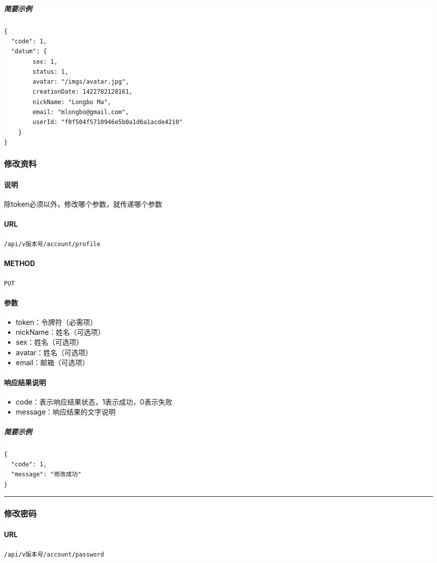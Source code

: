 ##### 简要示例

	{
	  "code": 1,
      "datum": {
			sex: 1,
			status: 1,
			avatar: "/imgs/avatar.jpg",
			creationDate: 1422782128161,
			nickName: "Longbo Ma",
			email: "mlongbo@gmail.com",
			userId: "f0f504f5710946e5b0a1d6a1acde4210"
	    }
	}

### 修改资料

#### 说明

除token必须以外，修改哪个参数，就传递哪个参数

#### URL
	/api/v版本号/account/profile

#### METHOD
	PUT

#### 参数

* token：令牌符（必需项）
* nickName：姓名（可选项）
* sex：姓名（可选项）
* avatar：姓名（可选项）
* email：邮箱（可选项）


#### 响应结果说明

* code：表示响应结果状态，1表示成功，0表示失败
* message：响应结果的文字说明

##### 简要示例

	{
	  "code": 1,
      "message": "修改成功"
	}

*** 

### 修改密码

#### URL
	/api/v版本号/account/password
